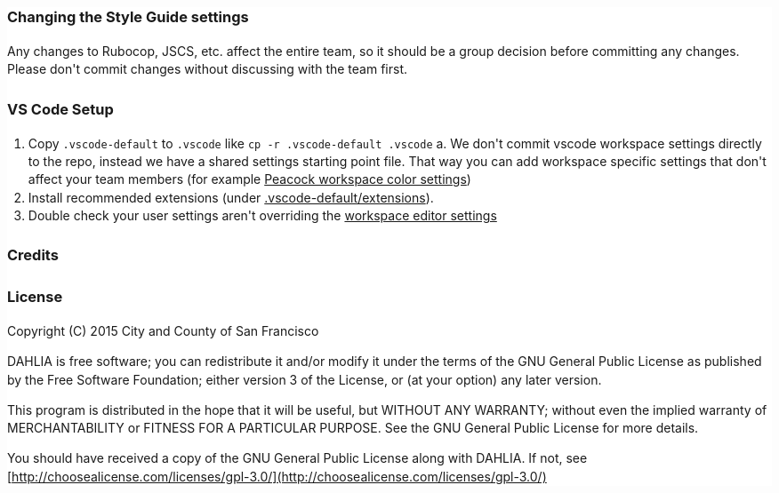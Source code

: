 ### Changing the Style Guide settings

Any changes to Rubocop, JSCS, etc. affect the entire team, so it should be a group decision before committing any changes. Please don't commit changes without discussing with the team first.

### VS Code Setup

1. Copy `.vscode-default` to `.vscode` like `cp -r .vscode-default .vscode`
   a. We don't commit vscode workspace settings directly to the repo, instead we have a shared settings starting point file. That way you can add workspace specific settings that don't affect your team members (for example [Peacock workspace color settings](https://www.peacockcode.dev/guide/#install))
1. Install recommended extensions (under [.vscode-default/extensions](.vscode-default/extensions)).
1. Double check your user settings aren't overriding the [workspace editor settings](.vscode-default/settings)

### Credits

### License

Copyright (C) 2015 City and County of San Francisco

DAHLIA is free software; you can redistribute it and/or modify it under the terms of the GNU General Public License as published by the Free Software Foundation; either version 3 of the License, or (at your option) any later version.

This program is distributed in the hope that it will be useful, but WITHOUT ANY WARRANTY; without even the implied warranty of MERCHANTABILITY or FITNESS FOR A PARTICULAR PURPOSE. See the GNU General Public License for more details.

You should have received a copy of the GNU General Public License along with DAHLIA. If not, see [http://choosealicense.com/licenses/gpl-3.0/](http://choosealicense.com/licenses/gpl-3.0/)
